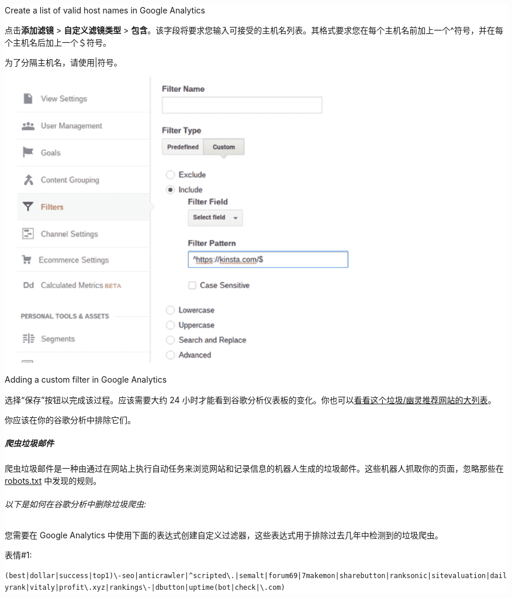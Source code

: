 Create a list of valid host names in Google Analytics



点击**添加滤镜** > **自定义滤镜类型** > **包含**。该字段将要求您输入可接受的主机名列表。其格式要求您在每个主机名前加上一个^符号，并在每个主机名后加上一个＄符号。

为了分隔主机名，请使用|符号。

![Adding a custom filter in Google Analytics](img/a16c78940c554750e0152ce0cd70b2b2.png)

Adding a custom filter in Google Analytics



选择“保存”按钮以完成该过程。应该需要大约 24 小时才能看到谷歌分析仪表板的变化。你也可以[看看这个垃圾/幽灵推荐网站的大列表](https://gist.github.com/iMazed/c246a63a16ccdcc4c2e4#file-spamreferrals-txt)。

你应该在你的谷歌分析中排除它们。

##### 爬虫垃圾邮件

爬虫垃圾邮件是一种由通过在网站上执行自动任务来浏览网站和记录信息的机器人生成的垃圾邮件。这些机器人抓取你的页面，忽略那些在 [robots.txt](https://kinsta.com/blog/wordpress-robots-txt/) 中发现的规则。

###### 以下是如何在谷歌分析中删除垃圾爬虫:

您需要在 Google Analytics 中使用下面的表达式创建自定义过滤器，这些表达式用于排除过去几年中检测到的垃圾爬虫。

表情#1:

```
(best|dollar|success|top1)\-seo|anticrawler|^scripted\.|semalt|forum69|7makemon|sharebutton|ranksonic|sitevaluation|dailyrank|vitaly|profit\.xyz|rankings\-|dbutton|uptime(bot|check|\.com) 
```
